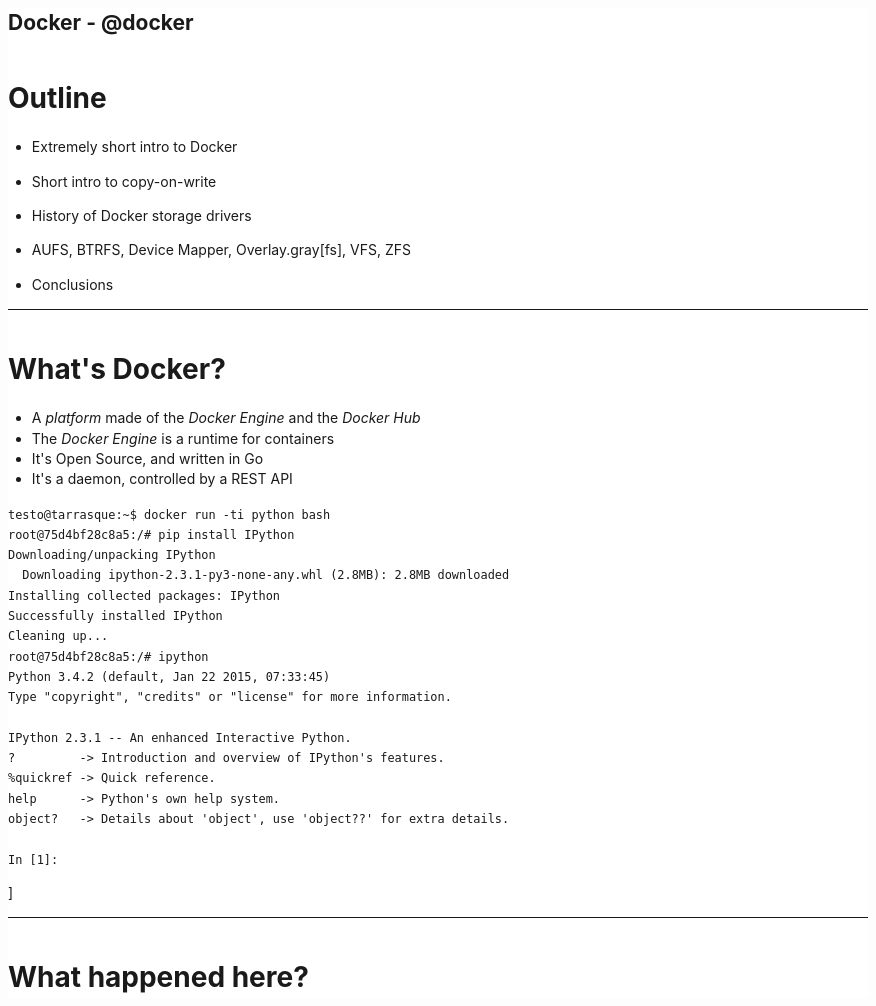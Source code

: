 ## Docker - @docker


# Outline

- Extremely short intro to Docker

- Short intro to copy-on-write

- History of Docker storage drivers

- AUFS, BTRFS, Device Mapper, Overlay.gray[fs], VFS, ZFS

- Conclusions


---


# What's Docker?

- A *platform* made of the *Docker Engine* and the *Docker Hub*
- The *Docker Engine* is a runtime for containers
- It's Open Source, and written in Go 
- It's a daemon, controlled by a REST API



```
testo@tarrasque:~$ docker run -ti python bash
root@75d4bf28c8a5:/# pip install IPython
Downloading/unpacking IPython
  Downloading ipython-2.3.1-py3-none-any.whl (2.8MB): 2.8MB downloaded
Installing collected packages: IPython
Successfully installed IPython
Cleaning up...
root@75d4bf28c8a5:/# ipython
Python 3.4.2 (default, Jan 22 2015, 07:33:45) 
Type "copyright", "credits" or "license" for more information.

IPython 2.3.1 -- An enhanced Interactive Python.
?         -> Introduction and overview of IPython's features.
%quickref -> Quick reference.
help      -> Python's own help system.
object?   -> Details about 'object', use 'object??' for extra details.

In [1]:
```
]

---

# What happened here?
